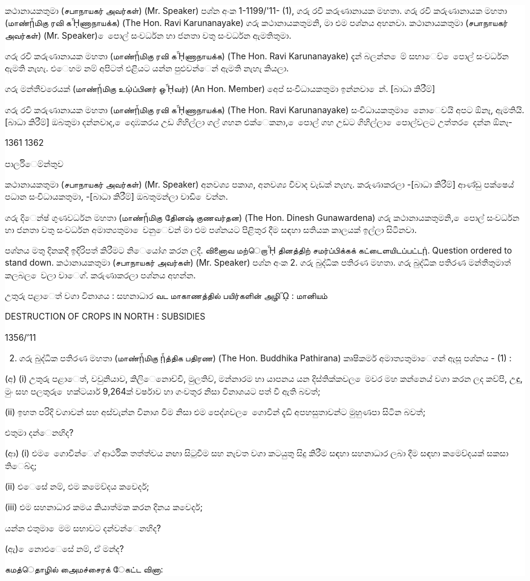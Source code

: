 කථානායකතුමා (சபாநாயகர் அவர்கள்) (Mr. Speaker) පශ්න අංක 1-1199/'11- (1), ගරු රවි කරුණානායක මහතා. ගරු රවි කරුණානායක මහතා (மாண்ᾗமிகு ரவி கᾞணாநாயக்க) (The Hon. Ravi Karunanayake) ගරු කථානායකතුමනි, මා එම පශ්නය අහනවා. කථානායකතුමා (சபாநாயகர் அவர்கள்) (Mr. Speaker) ෙපොල් සංවර්ධන හා ජනතා වතු සංවර්ධන ඇමතිතුමා.

ගරු රවි කරුණානායක මහතා (மாண்ᾗமிகு ரவி கᾞணாநாயக்க) (The Hon. Ravi Karunanayake) දැන් බලන්න ෙම් සභාෙව් ෙපොල් සංවර්ධන ඇමති නැහැ. එෙහම නම් අපිටත් එළියට යන්න පුළුවන්ෙන් ඇමති නැහැ කියලා.

ගරු මන්තීවරෙයක් (மாண்ᾗமிகு உᾠப்பினர் ஒᾞவர்) (An Hon. Member) අෙප් සංවිධායකතුමා ඉන්නවා ෙන්. [බාධා කිරීම්]

ගරු රවි කරුණානායක මහතා (மாண்ᾗமிகு ரவி கᾞணாநாயக்க) (The Hon. Ravi Karunanayake) සංවිධායකතුමා ෙනොෙවයි අපට ඕනෑ, ඇමතියි. [බාධා කිරීම්] ඔබතුමා දන්නවාද, ෙදොඹකරය උඩ ගිහිල්ලා ගල් ගහන එක්ෙකනා, ෙපොල් ගහ උඩට ගිහිල්ලා ෙපොල්වලට උත්තර ෙදන්න ඕනෑ-

1361 1362

පාර්ලිෙම්න්තුව

කථානායකතුමා (சபாநாயகர் அவர்கள்) (Mr. Speaker) අනවශ්‍ය පකාශ, අනවශ්‍ය විවාද වැඩක් නැහැ. කරුණාකරලා -[බාධා කිරීම්] ආණ්ඩු පක්ෂෙය් පධාන සංවිධායකතුමා, -[බාධා කිරීම්] ඔබතුමන්ලා වාඩි ෙවන්න.

ගරු දිෙන්ෂ් ගුණවර්ධන මහතා (மாண்ᾗமிகு திேனஷ் குணவர்தன) (The Hon. Dinesh Gunawardena) ගරු කථානායකතුමනි, ෙපොල් සංවර්ධන හා ජනතා වතු සංවර්ධන අමාත්‍යතුමා ෙවනුෙවන් මා එම පශ්නයට පිළිතුර දීම සඳහා සතියක කාලයක් ඉල්ලා සිටිනවා.

පශ්නය මතු දිනකදී ඉදිරිපත් කිරීමට නිෙයෝග කරන ලදී. வினாைவ மற்ெறாᾞ தினத்திற் சமர்ப்பிக்கக் கட்டைளயிடப்பட்டᾐ. Question ordered to stand down. කථානායකතුමා (சபாநாயகர் அவர்கள்) (Mr. Speaker) පශ්න අංක 2. ගරු බුද්ධික පතිරණ මහතා. ගරු බුද්ධික පතිරණ මන්තීතුමාත් කලබල ෙවලා වාෙග්. කරුණාකරලා පශ්නය අහන්න.

උතුරු පළාෙත් වගා විනාශය : සහනාධාර வட மாகாணத்தில் பயிர்களின் அழிᾫ : மானியம்

DESTRUCTION OF CROPS IN NORTH : SUBSIDIES

1356/’11

2. ගරු බුද්ධික පතිරණ මහතා (மாண்ᾗமிகு ᾗத்திக பதிரண) (The Hon. Buddhika Pathirana) කෘෂිකර්ම අමාත්‍යතුමාෙගන් ඇසූ පශ්නය - (1) :

(අ) (i) උතුරු පළාෙත්, වවුනියාව, කිලිෙනොච්චි, මුලතිව්, මන්නාරම හා යාපනය යන දිස්තික්කවල ෙමවර මහ කන්නෙය් වගා කරන ලද කව්පි, උඳු, මුං සහ පලතුරු ෙහක්ටයාර් 9,264ක් වර්ෂාව හා ගංවතුර නිසා විනාශයට පත් වී ඇති බවත්;

(ii) ඉහත පරිදි වගාවන් සහ අස්වැන්න විනාශ වීම නිසා එම පෙද්ශවල ෙගොවීන් දැඩි අපහසුතාවන්ට මුහුණපා සිටින බවත්;

එතුමා දන්ෙනහිද?

(ආ) (i) එම ෙගොවීන්ෙග් ආර්ථික තත්ත්වය නඟා සිටුවීම සහ නැවත වගා කටයුතු සිදු කිරීම සඳහා සහනාධාර ලබා දීම සඳහා කමෙව්දයක් සකසා තිෙබ්ද;

(ii) එෙසේ නම්, එම කමෙව්දය කවෙර්ද;

(iii) එම සහනාධාර කමය කියාත්මක කරන දිනය කවෙර්ද;

යන්න එතුමා ෙමම සභාවට දන්වන්ෙනහිද?

(ඇ) ෙනොඑෙසේ නම්, ඒ මන්ද?

கமத்ெதாழில் அைமச்சைரக் ேகட்ட வினா:
